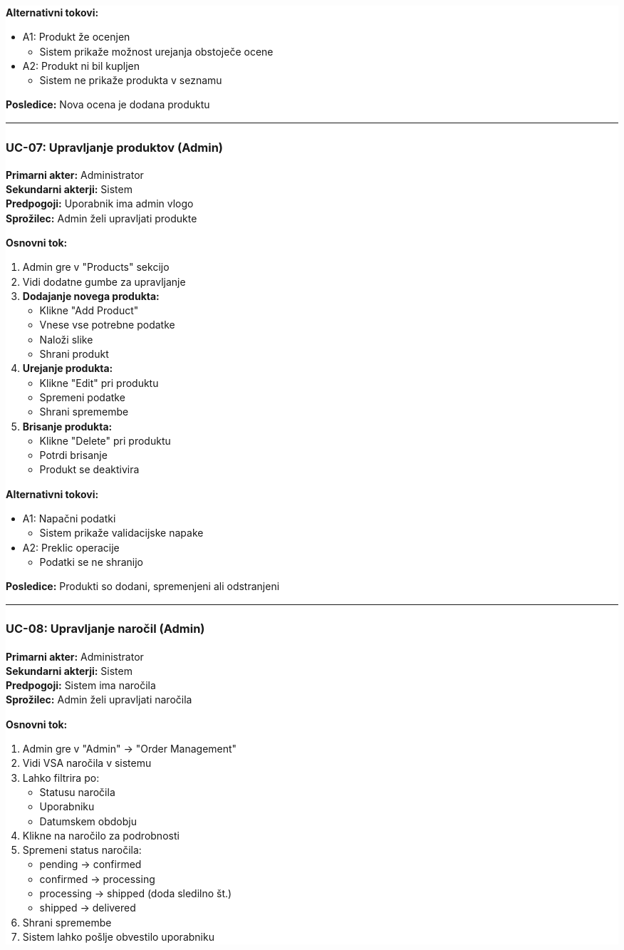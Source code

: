 **Alternativni tokovi:**
- A1: Produkt že ocenjen
  - Sistem prikaže možnost urejanja obstoječe ocene
- A2: Produkt ni bil kupljen
  - Sistem ne prikaže produkta v seznamu

**Posledice:** Nova ocena je dodana produktu

---

### **UC-07: Upravljanje produktov (Admin)**

**Primarni akter:** Administrator  
**Sekundarni akterji:** Sistem  
**Predpogoji:** Uporabnik ima admin vlogo  
**Sprožilec:** Admin želi upravljati produkte  

**Osnovni tok:**
1. Admin gre v "Products" sekcijo
2. Vidi dodatne gumbe za upravljanje
3. **Dodajanje novega produkta:**
   - Klikne "Add Product"
   - Vnese vse potrebne podatke
   - Naloži slike
   - Shrani produkt
4. **Urejanje produkta:**
   - Klikne "Edit" pri produktu
   - Spremeni podatke
   - Shrani spremembe
5. **Brisanje produkta:**
   - Klikne "Delete" pri produktu
   - Potrdi brisanje
   - Produkt se deaktivira

**Alternativni tokovi:**
- A1: Napačni podatki
  - Sistem prikaže validacijske napake
- A2: Preklic operacije
  - Podatki se ne shranijo

**Posledice:** Produkti so dodani, spremenjeni ali odstranjeni

---

### **UC-08: Upravljanje naročil (Admin)**

**Primarni akter:** Administrator  
**Sekundarni akterji:** Sistem  
**Predpogoji:** Sistem ima naročila  
**Sprožilec:** Admin želi upravljati naročila  

**Osnovni tok:**
1. Admin gre v "Admin" → "Order Management"
2. Vidi VSA naročila v sistemu
3. Lahko filtrira po:
   - Statusu naročila
   - Uporabniku
   - Datumskem obdobju
4. Klikne na naročilo za podrobnosti
5. Spremeni status naročila:
   - pending → confirmed
   - confirmed → processing
   - processing → shipped (doda sledilno št.)
   - shipped → delivered
6. Shrani spremembe
7. Sistem lahko pošlje obvestilo uporabniku
